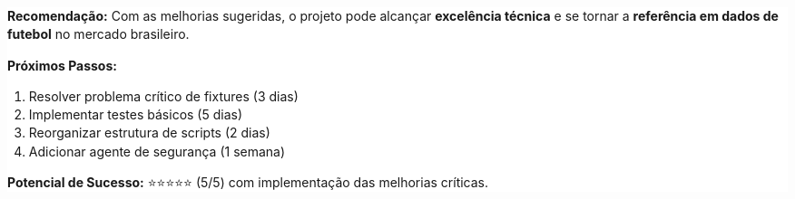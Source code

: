 **Recomendação:** Com as melhorias sugeridas, o projeto pode alcançar **excelência técnica** e se tornar a **referência em dados de futebol** no mercado brasileiro.

**Próximos Passos:**
1. Resolver problema crítico de fixtures (3 dias)
2. Implementar testes básicos (5 dias)
3. Reorganizar estrutura de scripts (2 dias)
4. Adicionar agente de segurança (1 semana)

**Potencial de Sucesso:** ⭐⭐⭐⭐⭐ (5/5) com implementação das melhorias críticas.
